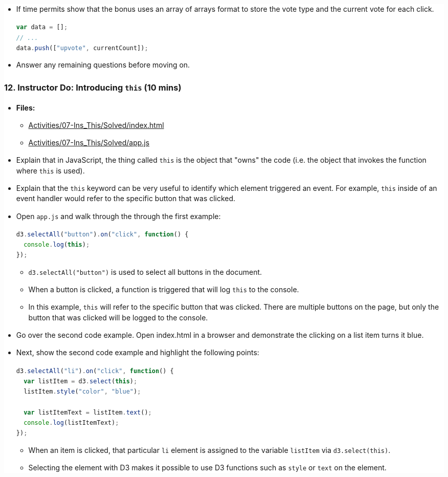 * If time permits show that the bonus uses an array of arrays format to store the vote type and the current vote for each click.

  ```javascript
  var data = [];
  // ...
  data.push(["upvote", currentCount]);
  ```

* Answer any remaining questions before moving on.

### 12. Instructor Do: Introducing `this` (10 mins)

* **Files:**

  * [Activities/07-Ins_This/Solved/index.html](Activities/07-Ins_This/Solved/index.html)

  * [Activities/07-Ins_This/Solved/app.js](Activities/07-Ins_This/Solved/app.js)

* Explain that in JavaScript, the thing called `this` is the object that "owns" the code (i.e. the object that invokes the function where `this` is used).

* Explain that the `this` keyword can be very useful to identify which element triggered an event. For example, `this` inside of an event handler would refer to the specific button that was clicked.

* Open `app.js` and walk through the through the first example:

  ```javascript
  d3.selectAll("button").on("click", function() {
    console.log(this);
  });
  ```

  * `d3.selectAll("button")` is used to select all buttons in the document.

  * When a button is clicked, a function is triggered that will log `this` to the console.

  * In this example, `this` will refer to the specific button that was clicked. There are multiple buttons on the page, but only the button that was clicked will be logged to the console.

* Go over the second code example. Open index.html in a browser and demonstrate the clicking on a list item turns it blue.

* Next, show the second code example and highlight the following points:

  ```javascript
  d3.selectAll("li").on("click", function() {
    var listItem = d3.select(this);
    listItem.style("color", "blue");

    var listItemText = listItem.text();
    console.log(listItemText);
  });
  ```

  * When an item is clicked, that particular `li` element is assigned to the variable `listItem` via `d3.select(this)`.

  * Selecting the element with D3 makes it possible to use D3 functions such as `style` or `text` on the element.
